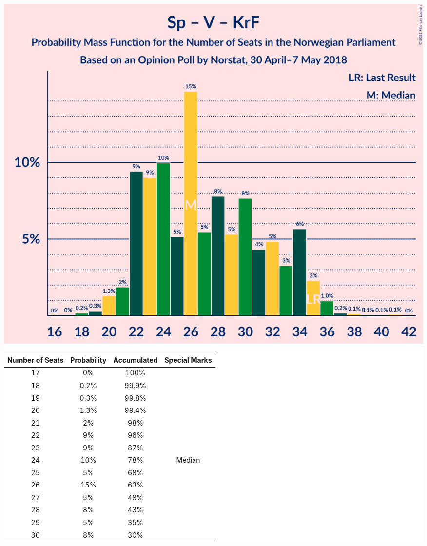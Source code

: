 ![Graph with seats probability mass function not yet produced](2018-05-07-Norstat-coalitions-seats-pmf-sp–v–krf.png "Seats Probability Mass Function")

| Number of Seats | Probability | Accumulated | Special Marks |
|:---------------:|:-----------:|:-----------:|:-------------:|
| 17 | 0% | 100% |  |
| 18 | 0.2% | 99.9% |  |
| 19 | 0.3% | 99.8% |  |
| 20 | 1.3% | 99.4% |  |
| 21 | 2% | 98% |  |
| 22 | 9% | 96% |  |
| 23 | 9% | 87% |  |
| 24 | 10% | 78% | Median |
| 25 | 5% | 68% |  |
| 26 | 15% | 63% |  |
| 27 | 5% | 48% |  |
| 28 | 8% | 43% |  |
| 29 | 5% | 35% |  |
| 30 | 8% | 30% |  |